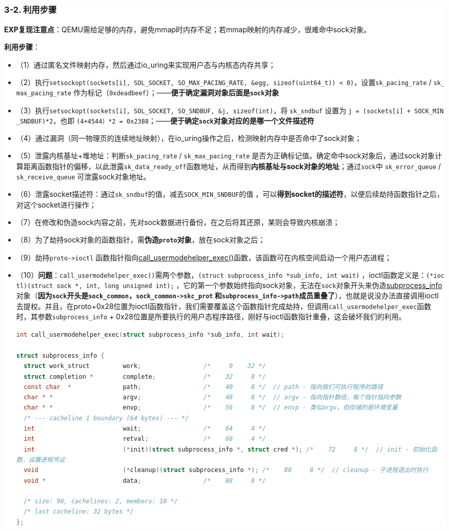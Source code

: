 ### 3-2. 利用步骤

**EXP复现注意点**：QEMU需给足够的内存，避免mmap时内存不足；若mmap映射的内存减少，很难命中sock对象。

**利用步骤**：

- （1）通过匿名文件映射内存，然后通过io_uring来实现用户态与内核态内存共享；

- （2）执行`setsockopt(sockets[i], SOL_SOCKET, SO_MAX_PACING_RATE, &egg, sizeof(uint64_t)) < 0)`，设置`sk_pacing_rate` / `sk_max_pacing_rate` 作为标记（`0xdeadbeef`）；——**便于确定漏洞对象后面是`sock`对象**

- （3）执行`setsockopt(sockets[i], SOL_SOCKET, SO_SNDBUF, &j, sizeof(int)`，将 `sk_sndbuf` 设置为 `j = (sockets[i] + SOCK_MIN_SNDBUF)*2`，也即 `(4+4544）*2 = 0x2388`；——**便于确定`sock`对象对应的是哪一个文件描述符**

- （4）通过漏洞（同一物理页的连续地址映射），在io_uring操作之后，检测映射内存中是否命中了sock对象；

- （5）泄露内核基址+堆地址：判断`sk_pacing_rate` / `sk_max_pacing_rate` 是否为正确标记值。确定命中sock对象后，通过sock对象计算距离函数指针的偏移，以此泄露`sk_data_ready_off`函数地址，从而得到**内核基址与sock对象的地址**；通过`sock`中 `sk_error_queue` / `sk_receive_queue` 可泄露sock对象地址。

- （6）泄露socket描述符：通过`sk_sndbuf`的值，减去`SOCK_MIN_SNDBUF`的值 ，可以**得到socket的描述符**，以便后续劫持函数指针之后，对这个socket进行操作；

- （7）在修改和伪造sock内容之前，先对sock数据进行备份，在之后将其还原，某则会导致内核崩溃；

- （8）为了劫持sock对象的函数指针，需**伪造`proto`对象**，放在sock对象之后；

- （9）劫持`proto->ioctl` 函数指针指向[call_usermodehelper_exec()](https://elixir.bootlin.com/linux/v6.3.1/source/kernel/umh.c#L434)函数，该函数可在内核空间启动一个用户态进程；

- （10）**问题**：`call_usermodehelper_exec()`需两个参数，`(struct subprocess_info *sub_info, int wait)` ，ioctl函数定义是：`(*ioctl)(struct sock *, int, long unsigned int);` ，它的第一个参数始终指向sock对象，无法在`sock`对象开头来伪造[subprocess_info](https://elixir.bootlin.com/linux/v6.3.1/source/include/linux/umh.h#L20)对象（**因为`sock`开头是`sock_common`，`sock_common->skc_prot` 和`subprocess_info->path`成员重叠了**），也就是说没办法直接调用ioctl去提权。并且，在proto+0x28位置为ioctl函数指针，我们需要覆盖这个函数指针完成劫持，但调用`call_usermodehelper_exec`函数时，其参数`subprocess_info` + 0x28位置是所要执行的用户态程序路径，刚好与ioctl函数指针重叠，这会破坏我们的利用。

  ```c
  int call_usermodehelper_exec(struct subprocess_info *sub_info, int wait);
  
  struct subprocess_info {
  	struct work_struct         work;                 /*     0    32 */
  	struct completion *        complete;             /*    32     8 */
  	const char  *              path;                 /*    40     8 */ 	// path - 指向我们可执行程序的路径
  	char * *                   argv;                 /*    48     8 */  // argv - 指向指针数组，每个指针指向参数
  	char * *                   envp;                 /*    56     8 */  // envp - 类似argv，但存储的是环境变量
  	/* --- cacheline 1 boundary (64 bytes) --- */
  	int                        wait;                 /*    64     4 */
  	int                        retval;               /*    68     4 */
  	int                        (*init)(struct subprocess_info *, struct cred *); /*    72     8 */ 	// init - 初始化函数，设置进程凭证
  	void                       (*cleanup)(struct subprocess_info *); /*    80     8 */ 	// cleanup - 子进程退出时执行
  	void *                     data;                 /*    88     8 */
  
  	/* size: 96, cachelines: 2, members: 10 */
  	/* last cacheline: 32 bytes */
  };
  ```
